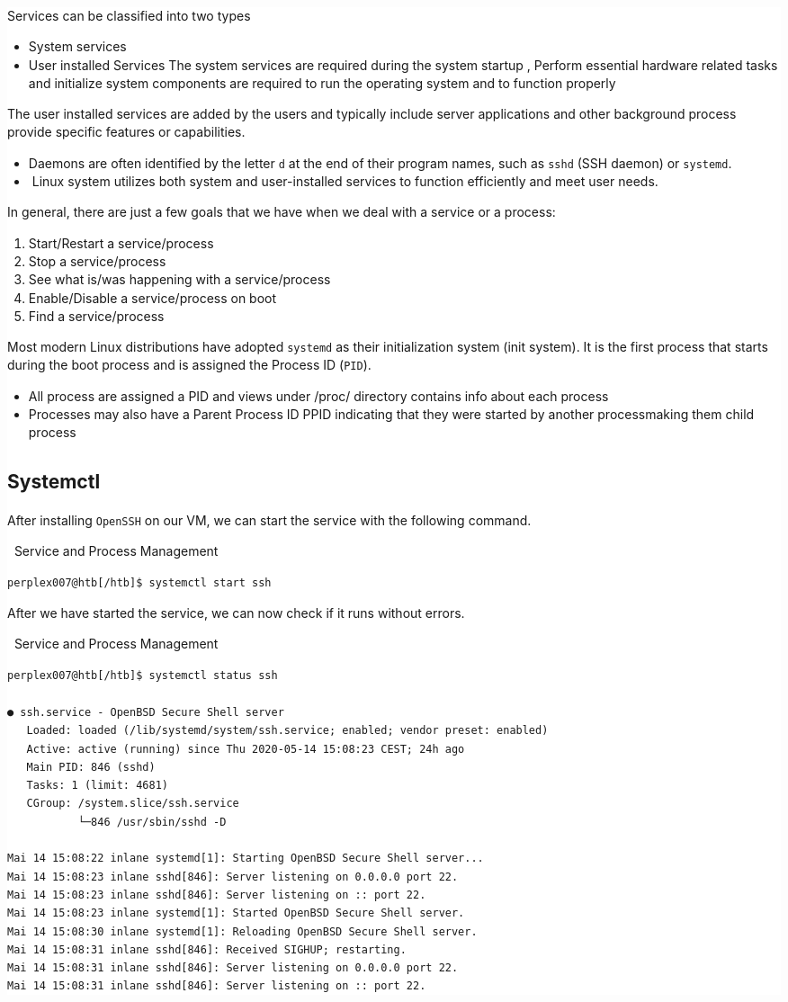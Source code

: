 Services can be classified into two types 
- System services
- User installed Services
The system services are required during the system startup ,
Perform essential hardware related tasks and initialize system components are required to run the operating system and to function properly

The user installed services are added by the users and typically include server applications and other background process provide specific features or capabilities.

- Daemons are often identified by the letter `d` at the end of their program names, such as `sshd` (SSH daemon) or `systemd`.
-  Linux system utilizes both system and user-installed services to function efficiently and meet user needs.

In general, there are just a few goals that we have when we deal with a service or a process:

1. Start/Restart a service/process
2. Stop a service/process
3. See what is/was happening with a service/process
4. Enable/Disable a service/process on boot
5. Find a service/process

Most modern Linux distributions have adopted `systemd` as their initialization system (init system). It is the first process that starts during the boot process and is assigned the Process ID (`PID`).

- All process are assigned a PID and views under /proc/ directory contains info about each process
- Processes may also have a Parent Process ID PPID indicating that they were started by another processmaking them child process

## Systemctl

After installing `OpenSSH` on our VM, we can start the service with the following command.

  Service and Process Management

```shell-session
perplex007@htb[/htb]$ systemctl start ssh
```

After we have started the service, we can now check if it runs without errors.

  Service and Process Management

```shell-session
perplex007@htb[/htb]$ systemctl status ssh

● ssh.service - OpenBSD Secure Shell server
   Loaded: loaded (/lib/systemd/system/ssh.service; enabled; vendor preset: enabled)
   Active: active (running) since Thu 2020-05-14 15:08:23 CEST; 24h ago
   Main PID: 846 (sshd)
   Tasks: 1 (limit: 4681)
   CGroup: /system.slice/ssh.service
           └─846 /usr/sbin/sshd -D

Mai 14 15:08:22 inlane systemd[1]: Starting OpenBSD Secure Shell server...
Mai 14 15:08:23 inlane sshd[846]: Server listening on 0.0.0.0 port 22.
Mai 14 15:08:23 inlane sshd[846]: Server listening on :: port 22.
Mai 14 15:08:23 inlane systemd[1]: Started OpenBSD Secure Shell server.
Mai 14 15:08:30 inlane systemd[1]: Reloading OpenBSD Secure Shell server.
Mai 14 15:08:31 inlane sshd[846]: Received SIGHUP; restarting.
Mai 14 15:08:31 inlane sshd[846]: Server listening on 0.0.0.0 port 22.
Mai 14 15:08:31 inlane sshd[846]: Server listening on :: port 22.
```
